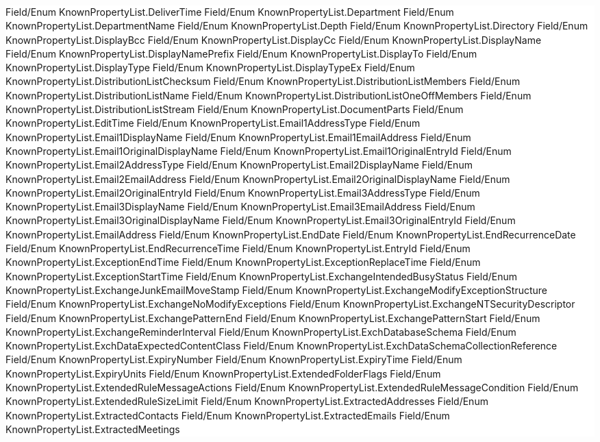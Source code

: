 Field/Enum KnownPropertyList.DeliverTime
Field/Enum KnownPropertyList.Department
Field/Enum KnownPropertyList.DepartmentName
Field/Enum KnownPropertyList.Depth
Field/Enum KnownPropertyList.Directory
Field/Enum KnownPropertyList.DisplayBcc
Field/Enum KnownPropertyList.DisplayCc
Field/Enum KnownPropertyList.DisplayName
Field/Enum KnownPropertyList.DisplayNamePrefix
Field/Enum KnownPropertyList.DisplayTo
Field/Enum KnownPropertyList.DisplayType
Field/Enum KnownPropertyList.DisplayTypeEx
Field/Enum KnownPropertyList.DistributionListChecksum
Field/Enum KnownPropertyList.DistributionListMembers
Field/Enum KnownPropertyList.DistributionListName
Field/Enum KnownPropertyList.DistributionListOneOffMembers
Field/Enum KnownPropertyList.DistributionListStream
Field/Enum KnownPropertyList.DocumentParts
Field/Enum KnownPropertyList.EditTime
Field/Enum KnownPropertyList.Email1AddressType
Field/Enum KnownPropertyList.Email1DisplayName
Field/Enum KnownPropertyList.Email1EmailAddress
Field/Enum KnownPropertyList.Email1OriginalDisplayName
Field/Enum KnownPropertyList.Email1OriginalEntryId
Field/Enum KnownPropertyList.Email2AddressType
Field/Enum KnownPropertyList.Email2DisplayName
Field/Enum KnownPropertyList.Email2EmailAddress
Field/Enum KnownPropertyList.Email2OriginalDisplayName
Field/Enum KnownPropertyList.Email2OriginalEntryId
Field/Enum KnownPropertyList.Email3AddressType
Field/Enum KnownPropertyList.Email3DisplayName
Field/Enum KnownPropertyList.Email3EmailAddress
Field/Enum KnownPropertyList.Email3OriginalDisplayName
Field/Enum KnownPropertyList.Email3OriginalEntryId
Field/Enum KnownPropertyList.EmailAddress
Field/Enum KnownPropertyList.EndDate
Field/Enum KnownPropertyList.EndRecurrenceDate
Field/Enum KnownPropertyList.EndRecurrenceTime
Field/Enum KnownPropertyList.EntryId
Field/Enum KnownPropertyList.ExceptionEndTime
Field/Enum KnownPropertyList.ExceptionReplaceTime
Field/Enum KnownPropertyList.ExceptionStartTime
Field/Enum KnownPropertyList.ExchangeIntendedBusyStatus
Field/Enum KnownPropertyList.ExchangeJunkEmailMoveStamp
Field/Enum KnownPropertyList.ExchangeModifyExceptionStructure
Field/Enum KnownPropertyList.ExchangeNoModifyExceptions
Field/Enum KnownPropertyList.ExchangeNTSecurityDescriptor
Field/Enum KnownPropertyList.ExchangePatternEnd
Field/Enum KnownPropertyList.ExchangePatternStart
Field/Enum KnownPropertyList.ExchangeReminderInterval
Field/Enum KnownPropertyList.ExchDatabaseSchema
Field/Enum KnownPropertyList.ExchDataExpectedContentClass
Field/Enum KnownPropertyList.ExchDataSchemaCollectionReference
Field/Enum KnownPropertyList.ExpiryNumber
Field/Enum KnownPropertyList.ExpiryTime
Field/Enum KnownPropertyList.ExpiryUnits
Field/Enum KnownPropertyList.ExtendedFolderFlags
Field/Enum KnownPropertyList.ExtendedRuleMessageActions
Field/Enum KnownPropertyList.ExtendedRuleMessageCondition
Field/Enum KnownPropertyList.ExtendedRuleSizeLimit
Field/Enum KnownPropertyList.ExtractedAddresses
Field/Enum KnownPropertyList.ExtractedContacts
Field/Enum KnownPropertyList.ExtractedEmails
Field/Enum KnownPropertyList.ExtractedMeetings
